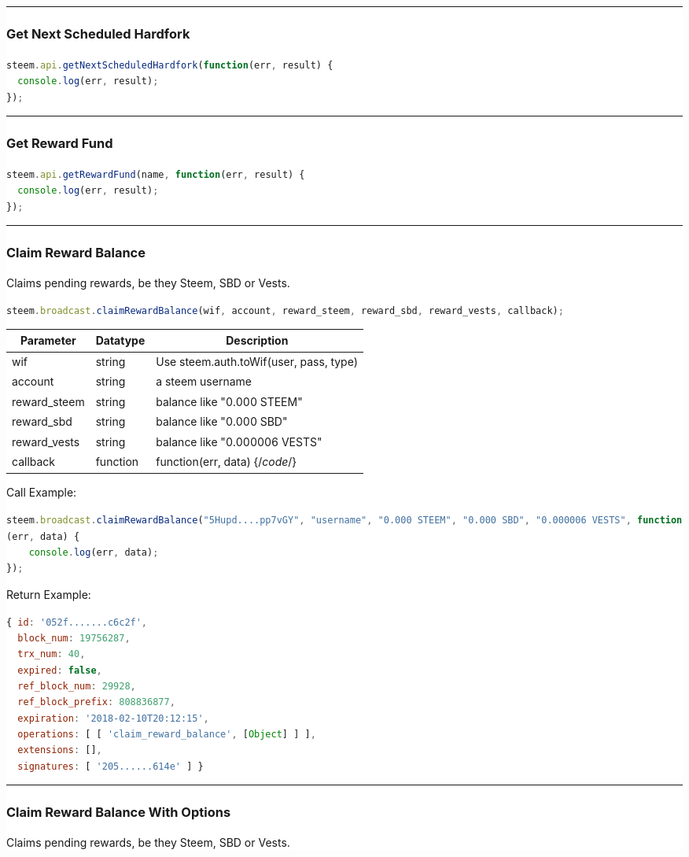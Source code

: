 - - - - - - - - - - - - - - - - - -
### Get Next Scheduled Hardfork
```js
steem.api.getNextScheduledHardfork(function(err, result) {
  console.log(err, result);
});
```
- - - - - - - - - - - - - - - - - -
### Get Reward Fund
```js
steem.api.getRewardFund(name, function(err, result) {
  console.log(err, result);
});
```
- - - - - - - - - - - - - - - - - -
### Claim Reward Balance
Claims pending rewards, be they Steem, SBD or Vests.

```js
steem.broadcast.claimRewardBalance(wif, account, reward_steem, reward_sbd, reward_vests, callback);
```

|Parameter|Datatype|Description|
|---------|--------|-----------|
|wif|string|Use steem.auth.toWif(user, pass, type)|
|account|string|a steem username|
|reward_steem|string|balance like "0.000 STEEM"|
|reward_sbd|string|balance like "0.000 SBD"|
|reward_vests|string|balance like "0.000006 VESTS"|
|callback|function|function(err, data) {/*code*/}|


Call Example:
```js
steem.broadcast.claimRewardBalance("5Hupd....pp7vGY", "username", "0.000 STEEM", "0.000 SBD", "0.000006 VESTS", function(err, data) {
	console.log(err, data);
});
```

Return Example:
```js
{ id: '052f.......c6c2f',
  block_num: 19756287,
  trx_num: 40,
  expired: false,
  ref_block_num: 29928,
  ref_block_prefix: 808836877,
  expiration: '2018-02-10T20:12:15',
  operations: [ [ 'claim_reward_balance', [Object] ] ],
  extensions: [],
  signatures: [ '205......614e' ] }
```
- - - - - - - - - - - - - - - - - -
### Claim Reward Balance With Options
Claims pending rewards, be they Steem, SBD or Vests.
